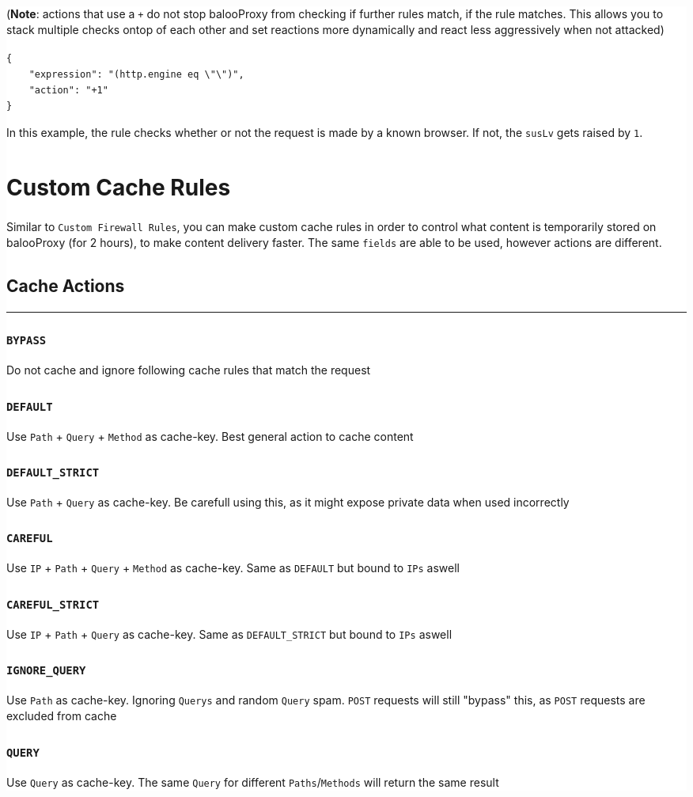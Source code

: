 (**Note**: actions that use a `+` do not stop balooProxy from checking if further rules match, if the rule matches. This allows you to stack multiple checks ontop of each other and set reactions more dynamically and react less aggressively when not attacked)

```
{
    "expression": "(http.engine eq \"\")",
    "action": "+1"
}
```

In this example, the rule checks whether or not the request is made by a known browser. If not, the `susLv` gets raised by `1`.

# **Custom Cache Rules**

Similar to `Custom Firewall Rules`, you can make custom cache rules in order to control what content is temporarily stored on balooProxy (for 2 hours), to make content delivery faster. The same `fields` are able to be used, however actions are different.

## **Cache Actions**
---

### `BYPASS`

Do not cache and ignore following cache rules that match the request

### `DEFAULT`

Use `Path` + `Query` + `Method` as cache-key. Best general action to cache content

### `DEFAULT_STRICT`

Use `Path` + `Query` as cache-key. Be carefull using this, as it might expose private data when used incorrectly

### `CAREFUL`

Use `IP` + `Path` + `Query` + `Method` as cache-key. Same as `DEFAULT` but bound to `IPs` aswell

### `CAREFUL_STRICT`

Use `IP` + `Path` + `Query` as cache-key. Same as `DEFAULT_STRICT` but bound to `IPs` aswell

### `IGNORE_QUERY`

Use `Path` as cache-key. Ignoring `Querys` and random `Query` spam. `POST` requests will still "bypass" this, as `POST` requests are excluded from cache

### `QUERY`

Use `Query` as cache-key. The same `Query` for different `Paths`/`Methods` will return the same result
